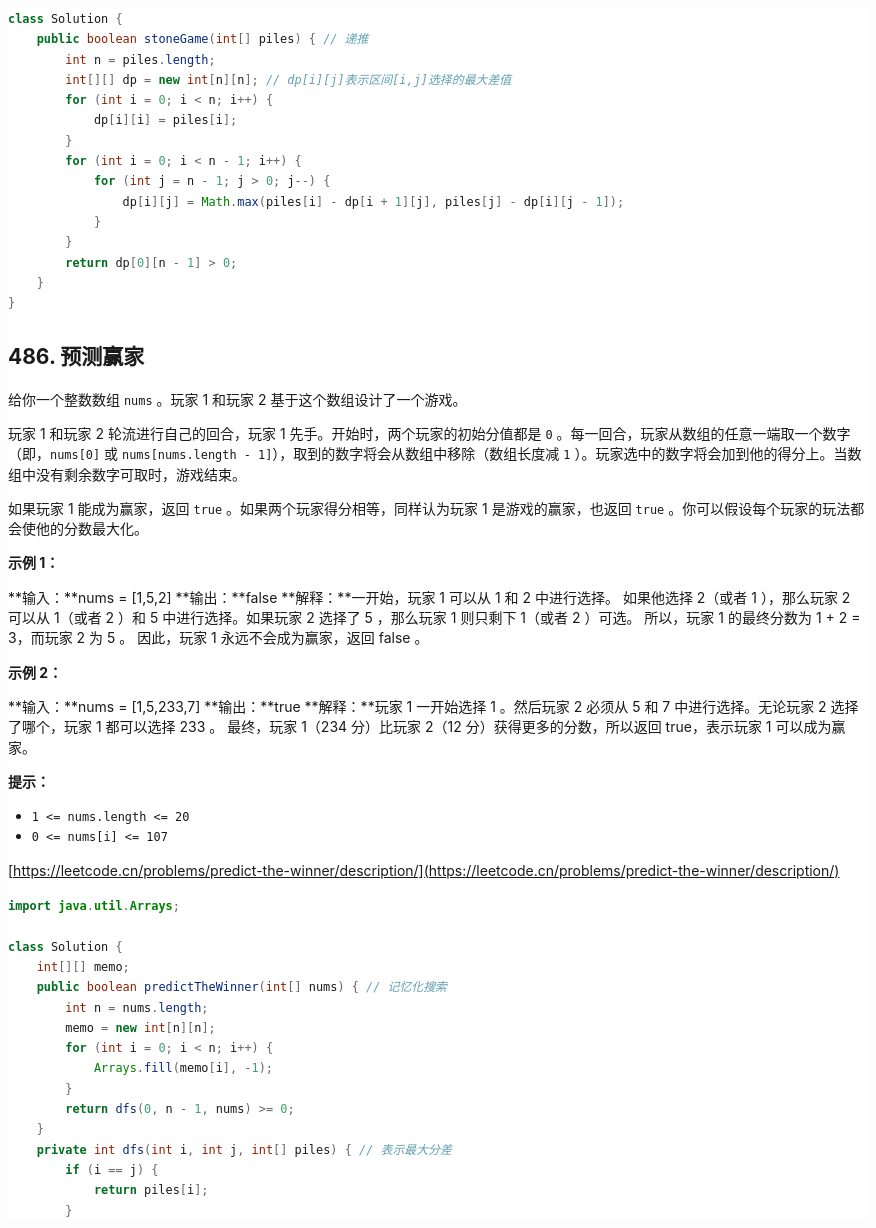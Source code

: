 ```java
class Solution {
    public boolean stoneGame(int[] piles) { // 递推
        int n = piles.length;
        int[][] dp = new int[n][n]; // dp[i][j]表示区间[i,j]选择的最大差值
        for (int i = 0; i < n; i++) {
            dp[i][i] = piles[i];
        }
        for (int i = 0; i < n - 1; i++) {
            for (int j = n - 1; j > 0; j--) {
                dp[i][j] = Math.max(piles[i] - dp[i + 1][j], piles[j] - dp[i][j - 1]);
            }
        }
        return dp[0][n - 1] > 0;
    }
}
```

486\. 预测赢家
----------

给你一个整数数组 `nums` 。玩家 1 和玩家 2 基于这个数组设计了一个游戏。

玩家 1 和玩家 2 轮流进行自己的回合，玩家 1 先手。开始时，两个玩家的初始分值都是 `0` 。每一回合，玩家从数组的任意一端取一个数字（即，`nums[0]` 或 `nums[nums.length - 1]`），取到的数字将会从数组中移除（数组长度减 `1` ）。玩家选中的数字将会加到他的得分上。当数组中没有剩余数字可取时，游戏结束。

如果玩家 1 能成为赢家，返回 `true` 。如果两个玩家得分相等，同样认为玩家 1 是游戏的赢家，也返回 `true` 。你可以假设每个玩家的玩法都会使他的分数最大化。

**示例 1：**

**输入：**nums = \[1,5,2\]
**输出：**false
**解释：**一开始，玩家 1 可以从 1 和 2 中进行选择。
如果他选择 2（或者 1 ），那么玩家 2 可以从 1（或者 2 ）和 5 中进行选择。如果玩家 2 选择了 5 ，那么玩家 1 则只剩下 1（或者 2 ）可选。 
所以，玩家 1 的最终分数为 1 + 2 = 3，而玩家 2 为 5 。
因此，玩家 1 永远不会成为赢家，返回 false 。

**示例 2：**

**输入：**nums = \[1,5,233,7\]
**输出：**true
**解释：**玩家 1 一开始选择 1 。然后玩家 2 必须从 5 和 7 中进行选择。无论玩家 2 选择了哪个，玩家 1 都可以选择 233 。
最终，玩家 1（234 分）比玩家 2（12 分）获得更多的分数，所以返回 true，表示玩家 1 可以成为赢家。

**提示：**

*   `1 <= nums.length <= 20`
*   `0 <= nums[i] <= 107`

[https://leetcode.cn/problems/predict-the-winner/description/](https://leetcode.cn/problems/predict-the-winner/description/)

```java
import java.util.Arrays;

class Solution {
    int[][] memo;
    public boolean predictTheWinner(int[] nums) { // 记忆化搜索
        int n = nums.length;
        memo = new int[n][n];
        for (int i = 0; i < n; i++) {
            Arrays.fill(memo[i], -1);
        }
        return dfs(0, n - 1, nums) >= 0;
    }
    private int dfs(int i, int j, int[] piles) { // 表示最大分差
        if (i == j) {
            return piles[i];
        }
```